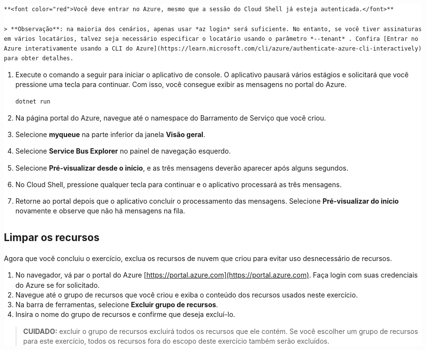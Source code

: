     **<font color="red">Você deve entrar no Azure, mesmo que a sessão do Cloud Shell já esteja autenticada.</font>**

    > **Observação**: na maioria dos cenários, apenas usar *az login* será suficiente. No entanto, se você tiver assinaturas em vários locatários, talvez seja necessário especificar o locatário usando o parâmetro *--tenant* . Confira [Entrar no Azure interativamente usando a CLI do Azure](https://learn.microsoft.com/cli/azure/authenticate-azure-cli-interactively) para obter detalhes.

1. Execute o comando a seguir para iniciar o aplicativo de console. O aplicativo pausará vários estágios e solicitará que você pressione uma tecla para continuar. Com isso, você consegue exibir as mensagens no portal do Azure.

    ```
    dotnet run
    ```

    

1. Na página portal do Azure, navegue até o namespace do Barramento de Serviço que você criou. 

1. Selecione **myqueue** na parte inferior da janela **Visão geral**.

1. Selecione **Service Bus Explorer** no painel de navegação esquerdo.

1. Selecione **Pré-visualizar desde o início**, e as três mensagens deverão aparecer após alguns segundos.

1. No Cloud Shell, pressione qualquer tecla para continuar e o aplicativo processará as três mensagens. 
 
1. Retorne ao portal depois que o aplicativo concluir o processamento das mensagens. Selecione **Pré-visualizar do início** novamente e observe que não há mensagens na fila.

## Limpar os recursos

Agora que você concluiu o exercício, exclua os recursos de nuvem que criou para evitar uso desnecessário de recursos.

1. No navegador, vá par o portal do Azure [https://portal.azure.com](https://portal.azure.com). Faça login com suas credenciais do Azure se for solicitado.
1. Navegue até o grupo de recursos que você criou e exiba o conteúdo dos recursos usados neste exercício.
1. Na barra de ferramentas, selecione **Excluir grupo de recursos**.
1. Insira o nome do grupo de recursos e confirme que deseja excluí-lo.

> **CUIDADO:** excluir o grupo de recursos excluirá todos os recursos que ele contém. Se você escolher um grupo de recursos para este exercício, todos os recursos fora do escopo deste exercício também serão excluídos.

